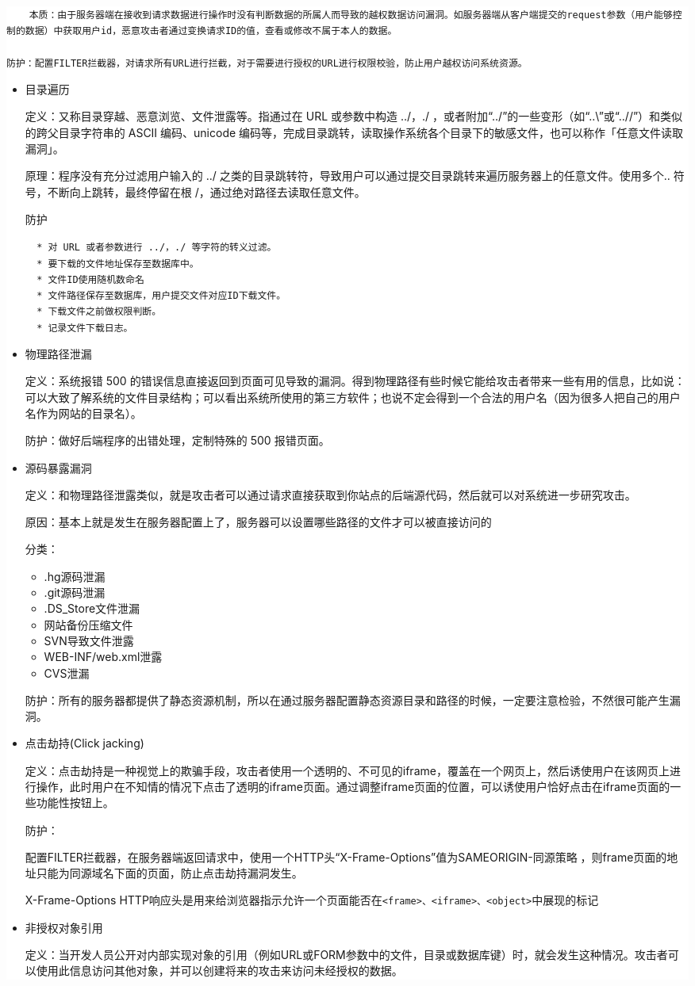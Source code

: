 		本质：由于服务器端在接收到请求数据进行操作时没有判断数据的所属人而导致的越权数据访问漏洞。如服务器端从客户端提交的request参数（用户能够控制的数据）中获取用户id，恶意攻击者通过变换请求ID的值，查看或修改不属于本人的数据。
	
	防护：配置FILTER拦截器，对请求所有URL进行拦截，对于需要进行授权的URL进行权限校验，防止用户越权访问系统资源。

* 目录遍历

	定义：又称目录穿越、恶意浏览、文件泄露等。指通过在 URL 或参数中构造 ../，./ ，或者附加“../”的一些变形（如“..\”或“..//”）和类似的跨父目录字符串的 ASCII 编码、unicode 编码等，完成目录跳转，读取操作系统各个目录下的敏感文件，也可以称作「任意文件读取漏洞」。

	原理：程序没有充分过滤用户输入的 ../ 之类的目录跳转符，导致用户可以通过提交目录跳转来遍历服务器上的任意文件。使用多个.. 符号，不断向上跳转，最终停留在根 /，通过绝对路径去读取任意文件。

	防护

		* 对 URL 或者参数进行 ../，./ 等字符的转义过滤。
		* 要下载的文件地址保存至数据库中。
		* 文件ID使用随机数命名
		* 文件路径保存至数据库，用户提交文件对应ID下载文件。
		* 下载文件之前做权限判断。
		* 记录文件下载日志。

* 物理路径泄漏

	定义：系统报错 500 的错误信息直接返回到页面可见导致的漏洞。得到物理路径有些时候它能给攻击者带来一些有用的信息，比如说：可以大致了解系统的文件目录结构；可以看出系统所使用的第三方软件；也说不定会得到一个合法的用户名（因为很多人把自己的用户名作为网站的目录名）。

	防护：做好后端程序的出错处理，定制特殊的 500 报错页面。

* 源码暴露漏洞

	定义：和物理路径泄露类似，就是攻击者可以通过请求直接获取到你站点的后端源代码，然后就可以对系统进一步研究攻击。

	原因：基本上就是发生在服务器配置上了，服务器可以设置哪些路径的文件才可以被直接访问的

	分类：

	* .hg源码泄漏
	* .git源码泄漏
	* .DS_Store文件泄漏
	* 网站备份压缩文件
	* SVN导致文件泄露
	* WEB-INF/web.xml泄露
	* CVS泄漏

	防护：所有的服务器都提供了静态资源机制，所以在通过服务器配置静态资源目录和路径的时候，一定要注意检验，不然很可能产生漏洞。

* 点击劫持(Click jacking)

	定义：点击劫持是一种视觉上的欺骗手段，攻击者使用一个透明的、不可见的iframe，覆盖在一个网页上，然后诱使用户在该网页上进行操作，此时用户在不知情的情况下点击了透明的iframe页面。通过调整iframe页面的位置，可以诱使用户恰好点击在iframe页面的一些功能性按钮上。

	防护： 

	配置FILTER拦截器，在服务器端返回请求中，使用一个HTTP头“X-Frame-Options”值为SAMEORIGIN-同源策略  ，则frame页面的地址只能为同源域名下面的页面，防止点击劫持漏洞发生。

	X-Frame-Options HTTP响应头是用来给浏览器指示允许一个页面能否在`<frame>、<iframe>、<object>`中展现的标记

* 非授权对象引用

	定义：当开发人员公开对内部实现对象的引用（例如URL或FORM参数中的文件，目录或数据库键）时，就会发生这种情况。攻击者可以使用此信息访问其他对象，并可以创建将来的攻击来访问未经授权的数据。

